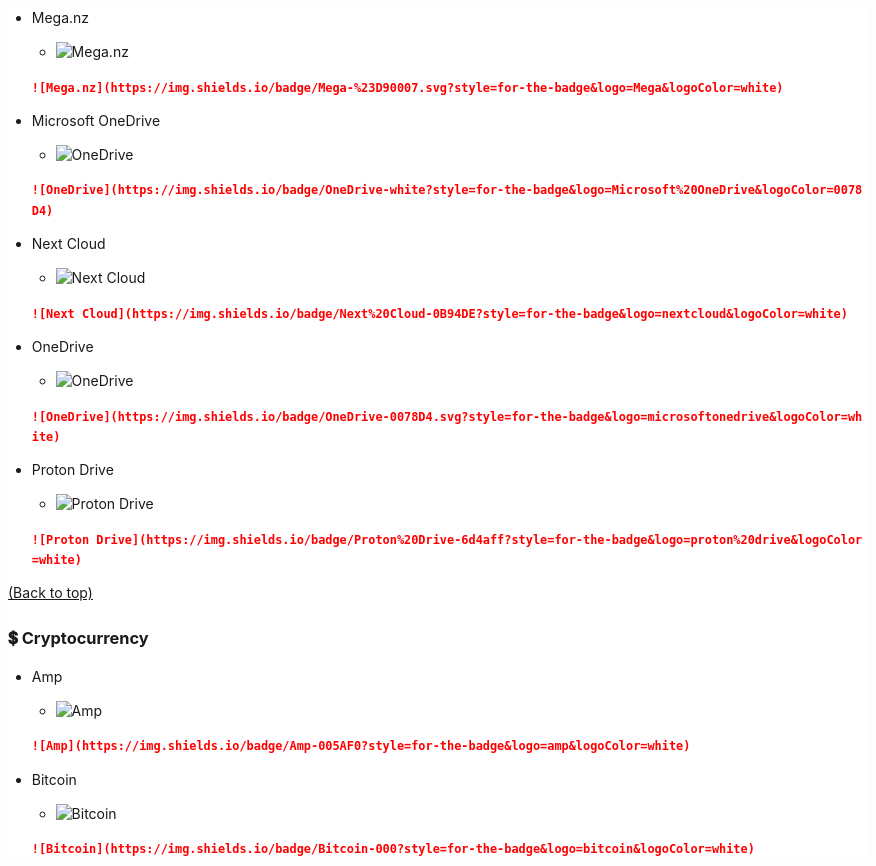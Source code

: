 - Mega.nz
  - ![Mega.nz](https://img.shields.io/badge/Mega-%23D90007.svg?style=for-the-badge&logo=Mega&logoColor=white)
  ```markdown
  ![Mega.nz](https://img.shields.io/badge/Mega-%23D90007.svg?style=for-the-badge&logo=Mega&logoColor=white)
  ```

- Microsoft OneDrive
  - ![OneDrive](https://img.shields.io/badge/OneDrive-white?style=for-the-badge&logo=Microsoft%20OneDrive&logoColor=0078D4)
  ```markdown
  ![OneDrive](https://img.shields.io/badge/OneDrive-white?style=for-the-badge&logo=Microsoft%20OneDrive&logoColor=0078D4)
  ```

- Next Cloud
  - ![Next Cloud](https://img.shields.io/badge/Next%20Cloud-0B94DE?style=for-the-badge&logo=nextcloud&logoColor=white)
  ```markdown
  ![Next Cloud](https://img.shields.io/badge/Next%20Cloud-0B94DE?style=for-the-badge&logo=nextcloud&logoColor=white)
  ```

- OneDrive
  - ![OneDrive](https://img.shields.io/badge/OneDrive-0078D4.svg?style=for-the-badge&logo=microsoftonedrive&logoColor=white)
  ```markdown
  ![OneDrive](https://img.shields.io/badge/OneDrive-0078D4.svg?style=for-the-badge&logo=microsoftonedrive&logoColor=white)
  ```

- Proton Drive
  - ![Proton Drive](https://img.shields.io/badge/Proton%20Drive-6d4aff?style=for-the-badge&logo=proton%20drive&logoColor=white)
  ```markdown
  ![Proton Drive](https://img.shields.io/badge/Proton%20Drive-6d4aff?style=for-the-badge&logo=proton%20drive&logoColor=white)
  ```

[(Back to top)](#table-of-contents)

### 💲 Cryptocurrency

- Amp
  - ![Amp](https://img.shields.io/badge/Amp-005AF0?style=for-the-badge&logo=amp&logoColor=white)
  ```markdown
  ![Amp](https://img.shields.io/badge/Amp-005AF0?style=for-the-badge&logo=amp&logoColor=white)
  ```

- Bitcoin
  - ![Bitcoin](https://img.shields.io/badge/Bitcoin-000?style=for-the-badge&logo=bitcoin&logoColor=white)
  ```markdown
  ![Bitcoin](https://img.shields.io/badge/Bitcoin-000?style=for-the-badge&logo=bitcoin&logoColor=white)
  ```
